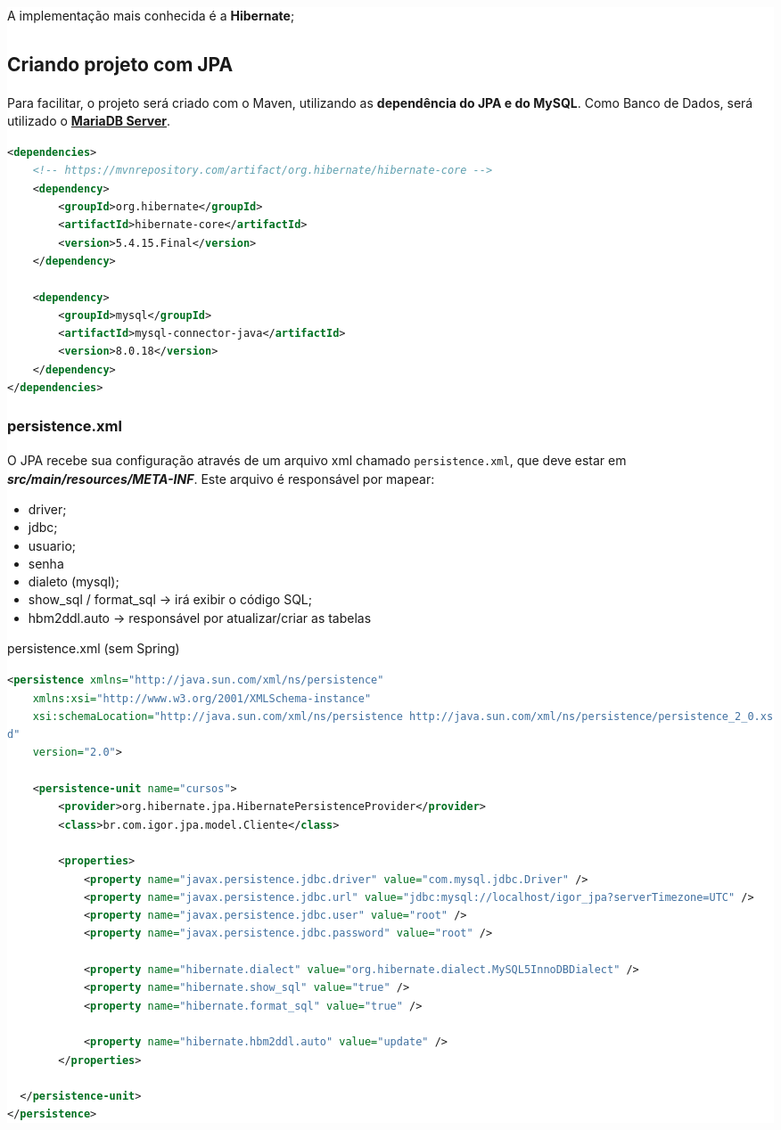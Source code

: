 A implementação mais conhecida é a **Hibernate**;

## <a name="projetocjpa"></a>Criando projeto com JPA
Para facilitar, o projeto será criado com o Maven, utilizando as **dependência do JPA e do MySQL**. Como Banco de Dados, será utilizado o **[MariaDB Server](https://mariadb.com/kb/en/mariadb-server-10-4-12/)**.
```xml
<dependencies>
	<!-- https://mvnrepository.com/artifact/org.hibernate/hibernate-core -->
	<dependency>
		<groupId>org.hibernate</groupId>
		<artifactId>hibernate-core</artifactId>
		<version>5.4.15.Final</version>
	</dependency>
	
	<dependency>
		<groupId>mysql</groupId>
		<artifactId>mysql-connector-java</artifactId>
		<version>8.0.18</version>
	</dependency>
</dependencies>
```
### <a name="persistence"></a>persistence.xml
O JPA recebe sua configuração através de um arquivo xml chamado `persistence.xml`, que deve estar em  **_src/main/resources/META-INF_**. Este arquivo é responsável por mapear:
* driver;
* jdbc;
* usuario;
* senha
* dialeto (mysql);
* show_sql / format_sql -> irá exibir o código SQL;
* hbm2ddl.auto -> responsável por atualizar/criar as tabelas

persistence.xml (sem Spring)
```xml
<persistence xmlns="http://java.sun.com/xml/ns/persistence"
	xmlns:xsi="http://www.w3.org/2001/XMLSchema-instance"
	xsi:schemaLocation="http://java.sun.com/xml/ns/persistence http://java.sun.com/xml/ns/persistence/persistence_2_0.xsd"
	version="2.0">

	<persistence-unit name="cursos">
		<provider>org.hibernate.jpa.HibernatePersistenceProvider</provider>
		<class>br.com.igor.jpa.model.Cliente</class>

		<properties>
			<property name="javax.persistence.jdbc.driver" value="com.mysql.jdbc.Driver" />
			<property name="javax.persistence.jdbc.url" value="jdbc:mysql://localhost/igor_jpa?serverTimezone=UTC" />
			<property name="javax.persistence.jdbc.user" value="root" />
			<property name="javax.persistence.jdbc.password" value="root" />

			<property name="hibernate.dialect" value="org.hibernate.dialect.MySQL5InnoDBDialect" />
			<property name="hibernate.show_sql" value="true" />
			<property name="hibernate.format_sql" value="true" />

			<property name="hibernate.hbm2ddl.auto" value="update" />
		</properties>
		
  </persistence-unit>
</persistence>
```
